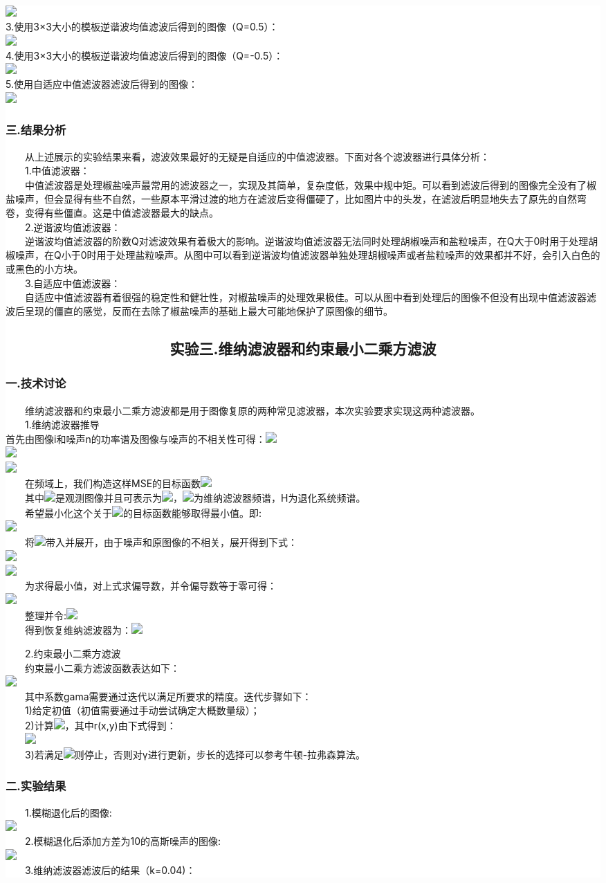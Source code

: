 ![](https://i.imgur.com/CAB85GO.jpg)  
3.使用3×3大小的模板逆谐波均值滤波后得到的图像（Q=0.5）：    
![](https://i.imgur.com/BCPnbfz.jpg)  
4.使用3×3大小的模板逆谐波均值滤波后得到的图像（Q=-0.5）：  
![](https://i.imgur.com/EK3DD2M.jpg)  
5.使用自适应中值滤波器滤波后得到的图像：    
![](https://i.imgur.com/sW0Ugd8.jpg)  
### 三.结果分析  
&emsp;&emsp;从上述展示的实验结果来看，滤波效果最好的无疑是自适应的中值滤波器。下面对各个滤波器进行具体分析：    
&emsp;&emsp;1.中值滤波器：  
&emsp;&emsp;中值滤波器是处理椒盐噪声最常用的滤波器之一，实现及其简单，复杂度低，效果中规中矩。可以看到滤波后得到的图像完全没有了椒盐噪声，但会显得有些不自然，一些原本平滑过渡的地方在滤波后变得僵硬了，比如图片中的头发，在滤波后明显地失去了原先的自然弯卷，变得有些僵直。这是中值滤波器最大的缺点。    
&emsp;&emsp;2.逆谐波均值滤波器：  
&emsp;&emsp;逆谐波均值滤波器的阶数Q对滤波效果有着极大的影响。逆谐波均值滤波器无法同时处理胡椒噪声和盐粒噪声，在Q大于0时用于处理胡椒噪声，在Q小于0时用于处理盐粒噪声。从图中可以看到逆谐波均值滤波器单独处理胡椒噪声或者盐粒噪声的效果都并不好，会引入白色的或黑色的小方块。    
&emsp;&emsp;3.自适应中值滤波器：  
&emsp;&emsp;自适应中值滤波器有着很强的稳定性和健壮性，对椒盐噪声的处理效果极佳。可以从图中看到处理后的图像不但没有出现中值滤波器滤波后呈现的僵直的感觉，反而在去除了椒盐噪声的基础上最大可能地保护了原图像的细节。  
## <center>实验三.维纳滤波器和约束最小二乘方滤波  
### 一.技术讨论  
&emsp;&emsp;维纳滤波器和约束最小二乘方滤波都是用于图像复原的两种常见滤波器，本次实验要求实现这两种滤波器。  
&emsp;&emsp;1.维纳滤波器推导  
首先由图像i和噪声n的功率谱及图像与噪声的不相关性可得：![](https://i.imgur.com/4GX6bOB.png)  
![](https://i.imgur.com/FLw3Qc4.png)  
![](https://i.imgur.com/3wHq4Tb.png)  
&emsp;&emsp;在频域上，我们构造这样MSE的目标函数![](https://i.imgur.com/hLTvieE.png)  
&emsp;&emsp;其中![](https://i.imgur.com/ja55GK9.png)是观测图像并且可表示为![](https://i.imgur.com/PrtAFBV.png)，![](https://i.imgur.com/2e8CJy0.png)为维纳滤波器频谱，H为退化系统频谱。  
&emsp;&emsp;希望最小化这个关于![](https://i.imgur.com/oslCNTB.png)的目标函数能够取得最小值。即:  
![](https://i.imgur.com/rn37qIu.png)   
&emsp;&emsp;将![](https://i.imgur.com/AVnvUEu.png)带入并展开，由于噪声和原图像的不相关，展开得到下式：  
![](https://i.imgur.com/IqdcGvN.png)   
![](https://i.imgur.com/e9xzzFa.png)   
&emsp;&emsp;为求得最小值，对上式求偏导数，并令偏导数等于零可得：  
![](https://i.imgur.com/QlLRipO.png)    
&emsp;&emsp;整理并令:![](https://i.imgur.com/TEzfEYJ.png)   
&emsp;&emsp;得到恢复维纳滤波器为：![](https://i.imgur.com/QGJpup1.png)  

&emsp;&emsp;2.约束最小二乘方滤波  
&emsp;&emsp;约束最小二乘方滤波函数表达如下：  
![](https://i.imgur.com/PM7mdNP.png)   
&emsp;&emsp;其中系数gama需要通过迭代以满足所要求的精度。迭代步骤如下：  
&emsp;&emsp;1)给定初值（初值需要通过手动尝试确定大概数量级）；  
&emsp;&emsp;2)计算![](https://i.imgur.com/jzDvOan.png)，其中r(x,y)由下式得到：  
&emsp;&emsp;![](https://i.imgur.com/ZxEbC3z.png)  
&emsp;&emsp;3)若满足![](https://i.imgur.com/mY1OEH0.png)则停止，否则对γ进行更新，步长的选择可以参考牛顿-拉弗森算法。    
### 二.实验结果  
&emsp;&emsp;1.模糊退化后的图像:  
![](https://i.imgur.com/9PXpWmR.jpg)  
&emsp;&emsp;2.模糊退化后添加方差为10的高斯噪声的图像:  
![](https://i.imgur.com/m5Uojdi.jpg)  
&emsp;&emsp;3.维纳滤波器滤波后的结果（k=0.04)：  
